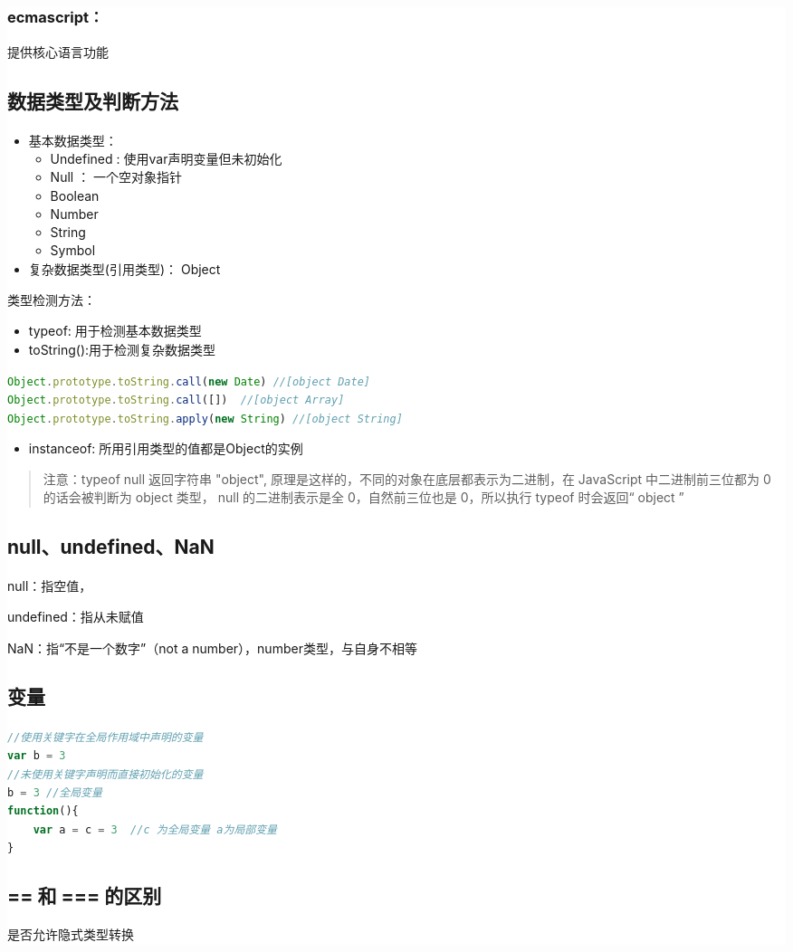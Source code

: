 ### ecmascript： 

提供核心语言功能

## 数据类型及判断方法

- 基本数据类型： 
  - Undefined : 使用var声明变量但未初始化
  - Null ： 一个空对象指针
  - Boolean
  - Number
  - String
  - Symbol
- 复杂数据类型(引用类型)： Object

类型检测方法： 

- typeof: 用于检测基本数据类型
- toString():用于检测复杂数据类型

```js
Object.prototype.toString.call(new Date) //[object Date]
Object.prototype.toString.call([])  //[object Array]
Object.prototype.toString.apply(new String) //[object String]
```

- instanceof: 所用引用类型的值都是Object的实例

> 注意：typeof null 返回字符串 "object", 原理是这样的，不同的对象在底层都表示为二进制，在 JavaScript 中二进制前三位都为 0 的话会被判断为 object 类型， null 的二进制表示是全 0，自然前三位也是 0，所以执行 typeof 时会返回“ object ”

## null、undefined、NaN

null：指空值，

undefined：指从未赋值

NaN：指“不是一个数字”（not a number），number类型，与自身不相等

## 变量

```js
//使用关键字在全局作用域中声明的变量
var b = 3
//未使用关键字声明而直接初始化的变量
b = 3 //全局变量
function(){
    var a = c = 3  //c 为全局变量 a为局部变量
}
```

## == 和 === 的区别

是否允许隐式类型转换
